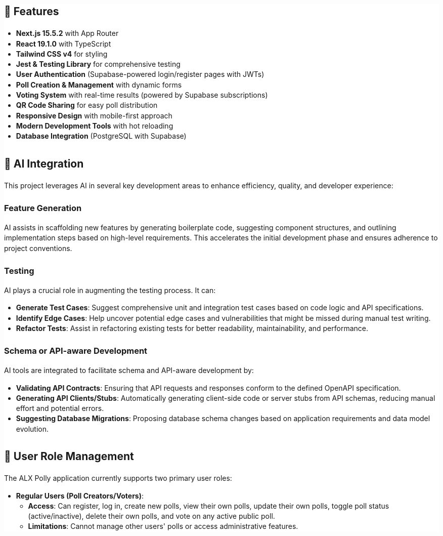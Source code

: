 ## 🚀 Features

- **Next.js 15.5.2** with App Router
- **React 19.1.0** with TypeScript
- **Tailwind CSS v4** for styling
- **Jest & Testing Library** for comprehensive testing
- **User Authentication** (Supabase-powered login/register pages with JWTs)
- **Poll Creation & Management** with dynamic forms
- **Voting System** with real-time results (powered by Supabase subscriptions)
- **QR Code Sharing** for easy poll distribution
- **Responsive Design** with mobile-first approach
- **Modern Development Tools** with hot reloading
- **Database Integration** (PostgreSQL with Supabase)

## 🤖 AI Integration

This project leverages AI in several key development areas to enhance efficiency, quality, and developer experience:

### Feature Generation
AI assists in scaffolding new features by generating boilerplate code, suggesting component structures, and outlining implementation steps based on high-level requirements. This accelerates the initial development phase and ensures adherence to project conventions.

### Testing
AI plays a crucial role in augmenting the testing process. It can:
- **Generate Test Cases**: Suggest comprehensive unit and integration test cases based on code logic and API specifications.
- **Identify Edge Cases**: Help uncover potential edge cases and vulnerabilities that might be missed during manual test writing.
- **Refactor Tests**: Assist in refactoring existing tests for better readability, maintainability, and performance.

### Schema or API-aware Development
AI tools are integrated to facilitate schema and API-aware development by:
- **Validating API Contracts**: Ensuring that API requests and responses conform to the defined OpenAPI specification.
- **Generating API Clients/Stubs**: Automatically generating client-side code or server stubs from API schemas, reducing manual effort and potential errors.
- **Suggesting Database Migrations**: Proposing database schema changes based on application requirements and data model evolution.

## 👥 User Role Management

The ALX Polly application currently supports two primary user roles:

-   **Regular Users (Poll Creators/Voters)**:
    *   **Access**: Can register, log in, create new polls, view their own polls, update their own polls, toggle poll status (active/inactive), delete their own polls, and vote on any active public poll.
    *   **Limitations**: Cannot manage other users' polls or access administrative features.

